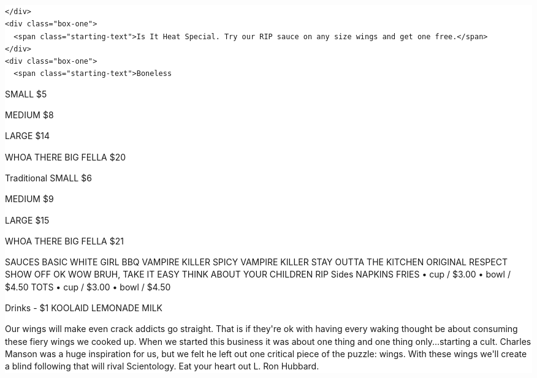    </div>
    <div class="box-one">
      <span class="starting-text">Is It Heat Special. Try our RIP sauce on any size wings and get one free.</span>
    </div>
    <div class="box-one">
      <span class="starting-text">Boneless
SMALL $5

MEDIUM $8

LARGE $14

WHOA THERE BIG FELLA $20

Traditional
SMALL $6

MEDIUM $9

LARGE $15

WHOA THERE BIG FELLA $21


 

 
SAUCES
BASIC WHITE GIRL BBQ
VAMPIRE KILLER
SPICY VAMPIRE KILLER
STAY OUTTA THE KITCHEN
ORIGINAL
RESPECT
SHOW OFF
OK WOW
BRUH, TAKE IT EASY
THINK ABOUT YOUR CHILDREN
RIP
Sides
NAPKINS
FRIES
• cup / $3.00
• bowl / $4.50
TOTS
• cup / $3.00
• bowl / $4.50

Drinks - $1
KOOLAID
LEMONADE
MILK</span> 
    </div>
    <div class="box-one">
      <span class="starting-text">Our wings will make even crack addicts go straight. That is if they're ok with having every waking thought be about consuming these fiery wings we cooked up. When we started this business it was about one thing and one thing only...starting a cult. Charles Manson was a huge inspiration for us, but we felt he left out one critical piece of the puzzle: wings. With these wings we'll create a blind following that will rival Scientology. Eat your heart out L. Ron Hubbard.</span> 
    </div>
  </body>
</html>
